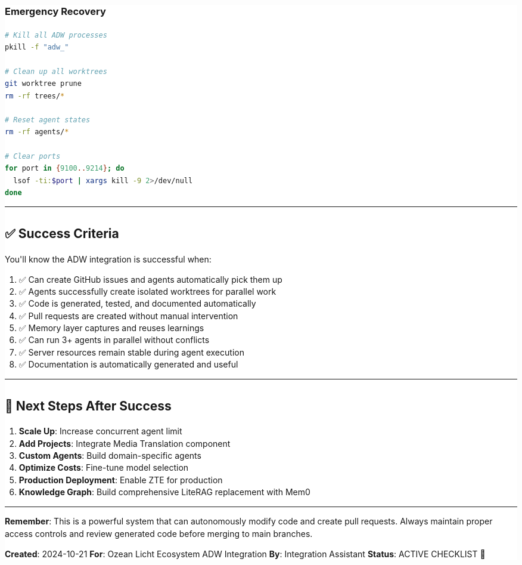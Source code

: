 
### Emergency Recovery
```bash
# Kill all ADW processes
pkill -f "adw_"

# Clean up all worktrees
git worktree prune
rm -rf trees/*

# Reset agent states
rm -rf agents/*

# Clear ports
for port in {9100..9214}; do
  lsof -ti:$port | xargs kill -9 2>/dev/null
done
```

---

## ✅ Success Criteria

You'll know the ADW integration is successful when:

1. ✅ Can create GitHub issues and agents automatically pick them up
2. ✅ Agents successfully create isolated worktrees for parallel work
3. ✅ Code is generated, tested, and documented automatically
4. ✅ Pull requests are created without manual intervention
5. ✅ Memory layer captures and reuses learnings
6. ✅ Can run 3+ agents in parallel without conflicts
7. ✅ Server resources remain stable during agent execution
8. ✅ Documentation is automatically generated and useful

---

## 🎉 Next Steps After Success

1. **Scale Up**: Increase concurrent agent limit
2. **Add Projects**: Integrate Media Translation component
3. **Custom Agents**: Build domain-specific agents
4. **Optimize Costs**: Fine-tune model selection
5. **Production Deployment**: Enable ZTE for production
6. **Knowledge Graph**: Build comprehensive LiteRAG replacement with Mem0

---

**Remember**: This is a powerful system that can autonomously modify code and create pull requests. Always maintain proper access controls and review generated code before merging to main branches.

**Created**: 2024-10-21
**For**: Ozean Licht Ecosystem ADW Integration
**By**: Integration Assistant
**Status**: ACTIVE CHECKLIST 🚀